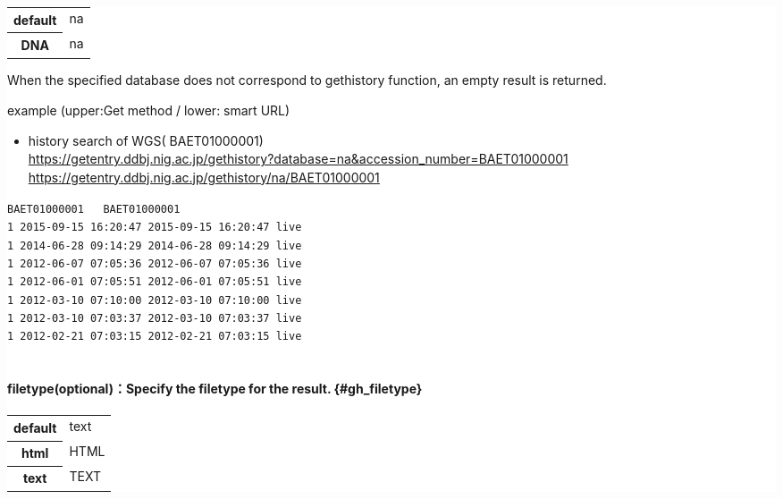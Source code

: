 <table>
  <tbody>
    <tr>
      <th>default</th>
      <td>na</td>
    </tr>
    <tr>
      <th>DNA</th>
      <td>na</td>
    </tr>
  </tbody>
</table>

<div class="attention">
When the specified database does not correspond to gethistory function,
an empty result is returned.
</div>

example  (upper:Get method / lower: smart
URL)

  - history search of WGS( BAET01000001)  
    <https://getentry.ddbj.nig.ac.jp/gethistory?database=na&accession_number=BAET01000001>  
    <https://getentry.ddbj.nig.ac.jp/gethistory/na/BAET01000001>



```
BAET01000001   BAET01000001 
1 2015-09-15 16:20:47 2015-09-15 16:20:47 live   
1 2014-06-28 09:14:29 2014-06-28 09:14:29 live   
1 2012-06-07 07:05:36 2012-06-07 07:05:36 live   
1 2012-06-01 07:05:51 2012-06-01 07:05:51 live   
1 2012-03-10 07:10:00 2012-03-10 07:10:00 live   
1 2012-03-10 07:03:37 2012-03-10 07:03:37 live   
1 2012-02-21 07:03:15 2012-02-21 07:03:15 live   
      
```

#### filetype<span class="red">(optional)</span>：Specify the filetype for the result.  {#gh_filetype}


<table>
  <tbody>
    <tr>
      <th>default</th>
      <td>text</td>
    </tr>
    <tr>
      <th>html</th>
      <td>HTML</td>
    </tr>
    <tr>
      <th>text</th>
      <td>TEXT</td>
    </tr>
  </tbody>
</table>
